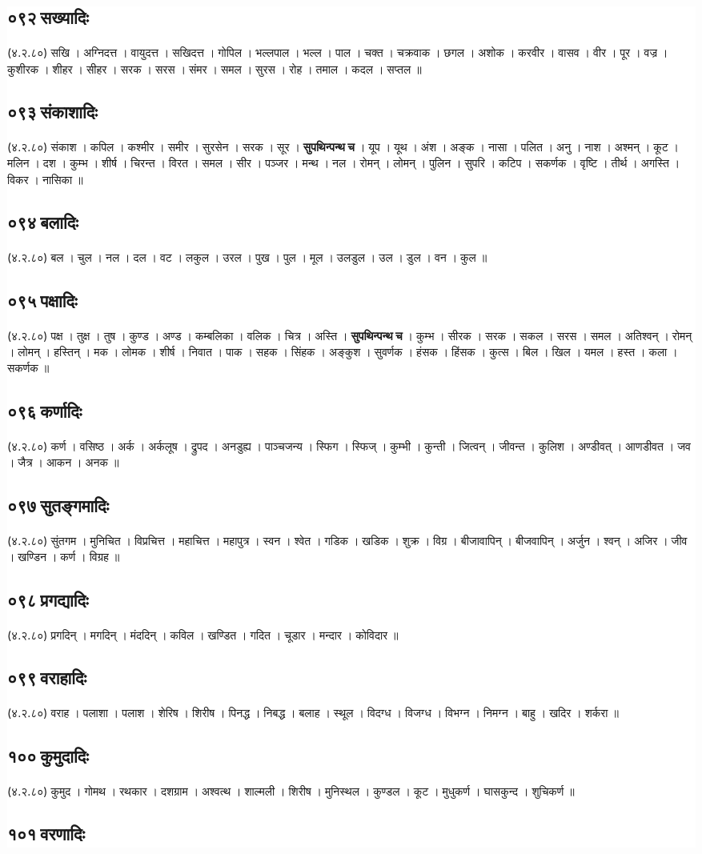 ## ०९२ सख्यादिः

(४.२.८०) सखि । अग्निदत्त । वायुदत्त । सखिदत्त । गोपिल । भल्लपाल । भल्ल । पाल । चक्त । चक्रवाक । छगल । अशोक । करवीर । वासव । वीर । पूर । वज्र । कुशीरक । शीहर । सीहर । सरक । सरस । संमर । समल । सुरस । रोह । तमाल । कदल । सप्तल ॥

## ०९३ संकाशादिः

(४.२.८०) संकाश । कपिल । कश्मीर । समीर । सुरसेन । सरक । सूर । **सुपथिन्पन्थ च** । यूप । यूथ । अंश । अङ्क । नासा । पलित । अनु । नाश । अश्मन् । कूट । मलिन । दश । कुम्भ । शीर्ष । चिरन्त । विरत । समल । सीर । पञ्जर । मन्थ । नल । रोमन् । लोमन् । पुलिन । सुपरि । कटिप । सकर्णक । वृष्टि । तीर्थ । अगस्ति । विकर । नासिका ॥

## ०९४ बलादिः

(४.२.८०) बल । चुल । नल । दल । वट । लकुल । उरल । पुख । पुल । मूल । उलडुल । उल । डुल । वन । कुल ॥

## ०९५ पक्षादिः

(४.२.८०) पक्ष । तुक्ष । तुष । कुण्ड । अण्ड । कम्बलिका । वलिक । चित्र । अस्ति । **सुपथिन्पन्थ च** । कुम्भ । सीरक । सरक । सकल । सरस । समल । अतिश्वन् । रोमन् । लोमन् । हस्तिन् । मक । लोमक । शीर्ष । निवात । पाक । सहक । सिंहक । अङ्कुश । सुवर्णक । हंसक । हिंसक । कुत्स । बिल । खिल । यमल । हस्त । कला । सकर्णक ॥

## ०९६ कर्णादिः

(४.२.८०) कर्ण । वसिष्ठ । अर्क । अर्कलूष । द्रुपद । अनडुह्य । पाञ्चजन्य । स्फिग । स्फिज् । कुम्भी । कुन्ती । जित्वन् । जीवन्त । कुलिश । अण्डीवत् । आणडीवत । जव । जैत्र । आकन । अनक ॥

## ०९७ सुतङ्गमादिः

(४.२.८०) सुंतगम । मुनिचित । विप्रचित्त । महाचित्त । महापुत्र । स्वन । श्वेत । गडिक । खडिक । शुक्र । विग्र । बीजावापिन् । बीजवापिन् । अर्जुन । श्वन् । अजिर । जीव । खण्डिन । कर्ण । विग्रह ॥

## ०९८ प्रगद्यादिः

(४.२.८०) प्रगदिन् । मगदिन् । मंददिन् । कविल । खण्डित । गदित । चूडार । मन्दार । कोविदार ॥

## ०९९ वराहादिः

(४.२.८०) वराह । पलाशा । पलाश । शेरिष । शिरीष । पिनद्ध । निबद्ध । बलाह । स्थूल । विदग्ध । विजग्ध । विभग्न । निमग्न । बाहु । खदिर । शर्करा ॥

## १०० कुमुदादिः

(४.२.८०) कुमुद । गोमथ । रथकार । दशग्राम । अश्वत्थ । शाल्मली । शिरीष । मुनिस्थल । कुण्डल । कूट । मुधुकर्ण । घासकुन्द । शुचिकर्ण ॥

## १०१ वरणादिः
